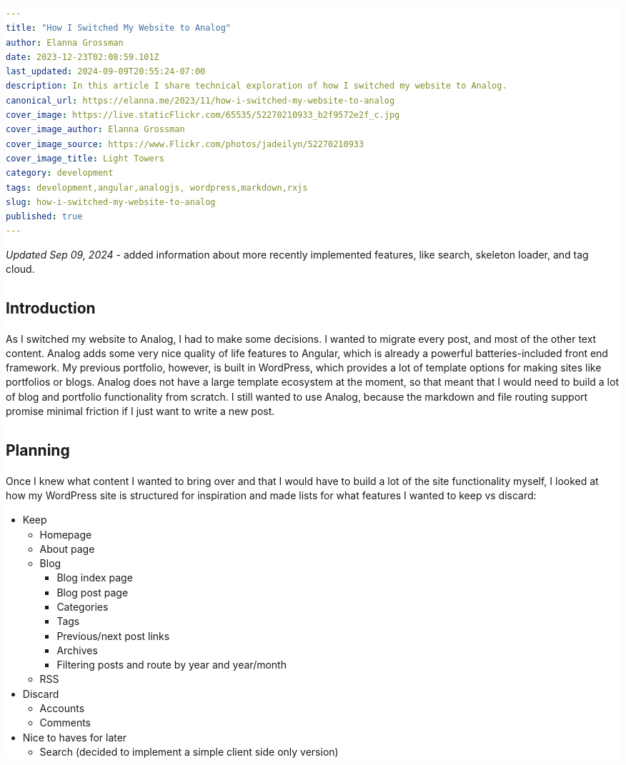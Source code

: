 ```yaml
---
title: "How I Switched My Website to Analog"
author: Elanna Grossman
date: 2023-12-23T02:08:59.101Z
last_updated: 2024-09-09T20:55:24-07:00
description: In this article I share technical exploration of how I switched my website to Analog.
canonical_url: https://elanna.me/2023/11/how-i-switched-my-website-to-analog
cover_image: https://live.staticFlickr.com/65535/52270210933_b2f9572e2f_c.jpg
cover_image_author: Elanna Grossman
cover_image_source: https://www.Flickr.com/photos/jadeilyn/52270210933
cover_image_title: Light Towers
category: development
tags: development,angular,analogjs, wordpress,markdown,rxjs
slug: how-i-switched-my-website-to-analog
published: true
---
```


*Updated Sep 09, 2024* - added information about more recently implemented features, like search, skeleton loader, and tag cloud.

## Introduction

As I switched my website to Analog, I had to make some decisions. I wanted to migrate every post, and most of the other text content. Analog adds some very nice quality of life features to Angular, which is already a powerful batteries-included front end framework. My previous portfolio, however, is built in WordPress, which provides a lot of template options for making sites like portfolios or blogs. Analog does not have a large template ecosystem at the moment, so that meant that I would need to build a lot of blog and portfolio functionality from scratch. I still wanted to use Analog, because the markdown and file routing support promise minimal friction if I just want to write a new post.

## Planning

Once I knew what content I wanted to bring over and that I would have to build a lot of the site functionality myself, I looked at how my WordPress site is structured for inspiration and made lists for what features I wanted to keep vs discard:

* Keep
  * Homepage
  * About page
  * Blog
    * Blog index page
    * Blog post page
    * Categories
    * Tags
    * Previous/next post links
    * Archives
    * Filtering posts and route by year and year/month
  * RSS
* Discard
  * Accounts
  * Comments
* Nice to haves for later
  * Search (decided to implement a simple client side only version)
